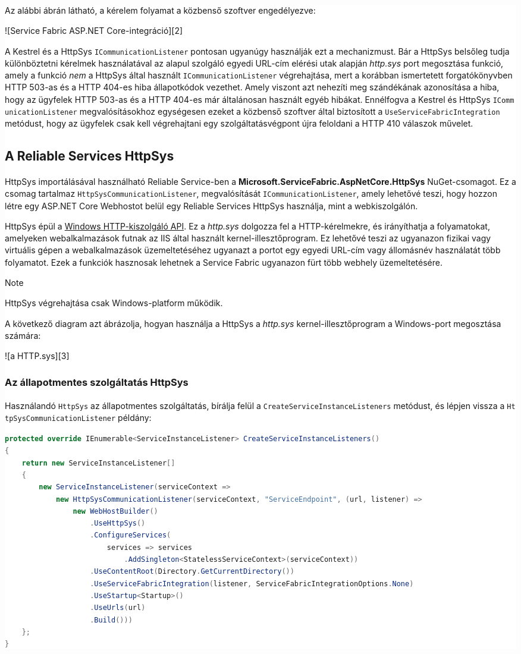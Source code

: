 Az alábbi ábrán látható, a kérelem folyamat a közbenső szoftver engedélyezve:

![Service Fabric ASP.NET Core-integráció][2]

A Kestrel és a HttpSys `ICommunicationListener` pontosan ugyanúgy használják ezt a mechanizmust. Bár a HttpSys belsőleg tudja különböztetni kérelmek használatával az alapul szolgáló egyedi URL-cím elérési utak alapján *http.sys* port megosztása funkció, amely a funkció *nem* a HttpSys által használt `ICommunicationListener` végrehajtása, mert a korábban ismertetett forgatókönyvben HTTP 503-as és a HTTP 404-es hiba állapotkódok vezethet. Amely viszont azt nehezíti meg szándékának azonosítása a hiba, hogy az ügyfelek HTTP 503-as és a HTTP 404-es már általánosan használt egyéb hibákat. Ennélfogva a Kestrel és HttpSys `ICommunicationListener` megvalósításokhoz egységesen ezeket a közbenső szoftver által biztosított a `UseServiceFabricIntegration` metódust, hogy az ügyfelek csak kell végrehajtani egy szolgáltatásvégpont újra feloldani a HTTP 410 válaszok művelet.

## <a name="httpsys-in-reliable-services"></a>A Reliable Services HttpSys
HttpSys importálásával használható Reliable Service-ben a **Microsoft.ServiceFabric.AspNetCore.HttpSys** NuGet-csomagot. Ez a csomag tartalmaz `HttpSysCommunicationListener`, megvalósítását `ICommunicationListener`, amely lehetővé teszi, hogy hozzon létre egy ASP.NET Core Webhostot belül egy Reliable Services HttpSys használja, mint a webkiszolgálón.

HttpSys épül a [Windows HTTP-kiszolgáló API](https://msdn.microsoft.com/library/windows/desktop/aa364510(v=vs.85).aspx). Ez a *http.sys* dolgozza fel a HTTP-kérelmekre, és irányíthatja a folyamatokat, amelyeken webalkalmazások futnak az IIS által használt kernel-illesztőprogram. Ez lehetővé teszi az ugyanazon fizikai vagy virtuális gépen a webalkalmazások üzemeltetéséhez ugyanazt a portot egy egyedi URL-cím vagy állomásnév használatát több folyamatot. Ezek a funkciók hasznosak lehetnek a Service Fabric ugyanazon fürt több webhely üzemeltetésére.

>[!NOTE]
>HttpSys végrehajtása csak Windows-platform működik.

A következő diagram azt ábrázolja, hogyan használja a HttpSys a *http.sys* kernel-illesztőprogram a Windows-port megosztása számára:

![a HTTP.sys][3]

### <a name="httpsys-in-a-stateless-service"></a>Az állapotmentes szolgáltatás HttpSys
Használandó `HttpSys` az állapotmentes szolgáltatás, bírálja felül a `CreateServiceInstanceListeners` metódust, és lépjen vissza a `HttpSysCommunicationListener` példány:

```csharp
protected override IEnumerable<ServiceInstanceListener> CreateServiceInstanceListeners()
{
    return new ServiceInstanceListener[]
    {
        new ServiceInstanceListener(serviceContext =>
            new HttpSysCommunicationListener(serviceContext, "ServiceEndpoint", (url, listener) =>
                new WebHostBuilder()
                    .UseHttpSys()
                    .ConfigureServices(
                        services => services
                            .AddSingleton<StatelessServiceContext>(serviceContext))
                    .UseContentRoot(Directory.GetCurrentDirectory())
                    .UseServiceFabricIntegration(listener, ServiceFabricIntegrationOptions.None)
                    .UseStartup<Startup>()
                    .UseUrls(url)
                    .Build()))
    };
}
```

